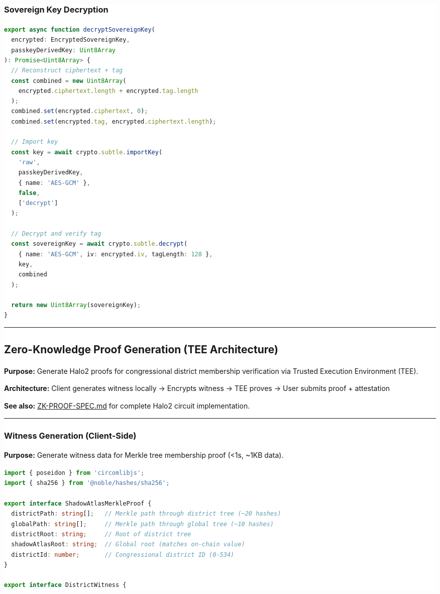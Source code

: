 
### Sovereign Key Decryption

```typescript
export async function decryptSovereignKey(
  encrypted: EncryptedSovereignKey,
  passkeyDerivedKey: Uint8Array
): Promise<Uint8Array> {
  // Reconstruct ciphertext + tag
  const combined = new Uint8Array(
    encrypted.ciphertext.length + encrypted.tag.length
  );
  combined.set(encrypted.ciphertext, 0);
  combined.set(encrypted.tag, encrypted.ciphertext.length);

  // Import key
  const key = await crypto.subtle.importKey(
    'raw',
    passkeyDerivedKey,
    { name: 'AES-GCM' },
    false,
    ['decrypt']
  );

  // Decrypt and verify tag
  const sovereignKey = await crypto.subtle.decrypt(
    { name: 'AES-GCM', iv: encrypted.iv, tagLength: 128 },
    key,
    combined
  );

  return new Uint8Array(sovereignKey);
}
```

---

## Zero-Knowledge Proof Generation (TEE Architecture)

**Purpose:** Generate Halo2 proofs for congressional district membership verification via Trusted Execution Environment (TEE).

**Architecture:** Client generates witness locally → Encrypts witness → TEE proves → User submits proof + attestation

**See also:** [ZK-PROOF-SPEC.md](./ZK-PROOF-SPEC.md) for complete Halo2 circuit implementation.

---

### Witness Generation (Client-Side)

**Purpose:** Generate witness data for Merkle tree membership proof (<1s, ~1KB data).

```typescript
import { poseidon } from 'circomlibjs';
import { sha256 } from '@noble/hashes/sha256';

export interface ShadowAtlasMerkleProof {
  districtPath: string[];   // Merkle path through district tree (~20 hashes)
  globalPath: string[];     // Merkle path through global tree (~10 hashes)
  districtRoot: string;     // Root of district tree
  shadowAtlasRoot: string;  // Global root (matches on-chain value)
  districtId: number;       // Congressional district ID (0-534)
}

export interface DistrictWitness {
```